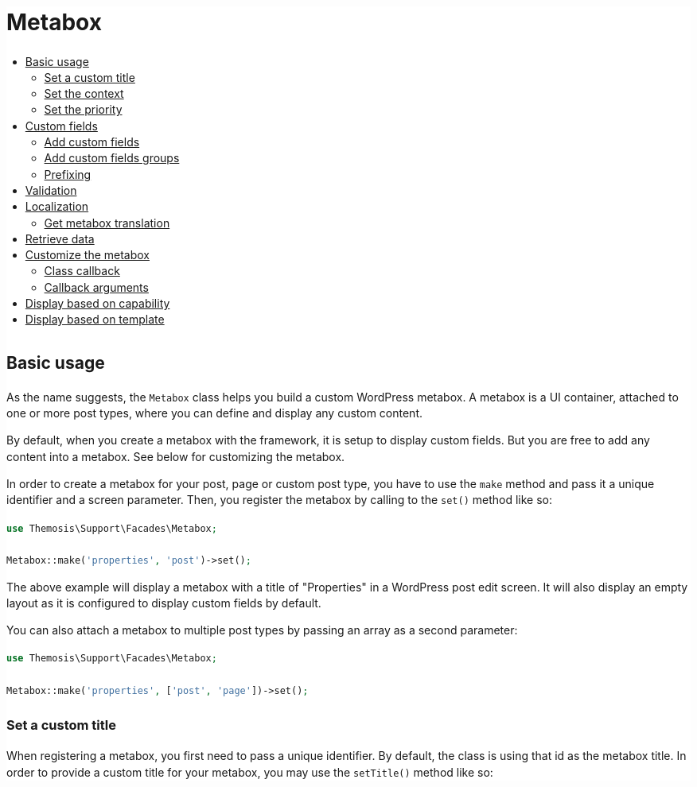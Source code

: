 Metabox
=======

- [Basic usage](#basic-usage)
    - [Set a custom title](#set-a-custom-title)
    - [Set the context](#set-the-context)
    - [Set the priority](#set-the-priority)
- [Custom fields](#custom-fields)
    - [Add custom fields](#add-custom-fields)
    - [Add custom fields groups](#add-custom-fields-groups)
    - [Prefixing](#prefixing)
- [Validation](#validation)
- [Localization](#localization)
    - [Get metabox translation](#get-metabox-translation)
- [Retrieve data](#retrieve-data)
- [Customize the metabox](#customize-the-metabox)
    - [Class callback](#class-callback)
    - [Callback arguments](#callback-arguments)
- [Display based on capability](#display-based-on-capability)
- [Display based on template](#display-based-on-template)

Basic usage
-----------

As the name suggests, the `Metabox` class helps you build a custom WordPress metabox. A metabox is a UI container, attached to one or more post types, where you can define and display any custom content.

By default, when you create a metabox with the framework, it is setup to display custom fields. But you are free to add any content into a metabox. See below for customizing the metabox.

In order to create a metabox for your post, page or custom post type, you have to use the `make` method and pass it a unique identifier and a screen parameter. Then, you register the metabox by calling to the `set()` method like so:

```php
use Themosis\Support\Facades\Metabox;

Metabox::make('properties', 'post')->set();
```

The above example will display a metabox with a title of "Properties" in a WordPress post edit screen. It will also display an empty layout as it is configured to display custom fields by default.

You can also attach a metabox to multiple post types by passing an array as a second parameter:

```php
use Themosis\Support\Facades\Metabox;

Metabox::make('properties', ['post', 'page'])->set();
```

### Set a custom title

When registering a metabox, you first need to pass a unique identifier. By default, the class is using that id as the metabox title. In order to provide a custom title for your metabox, you may use the `setTitle()` method like so:
